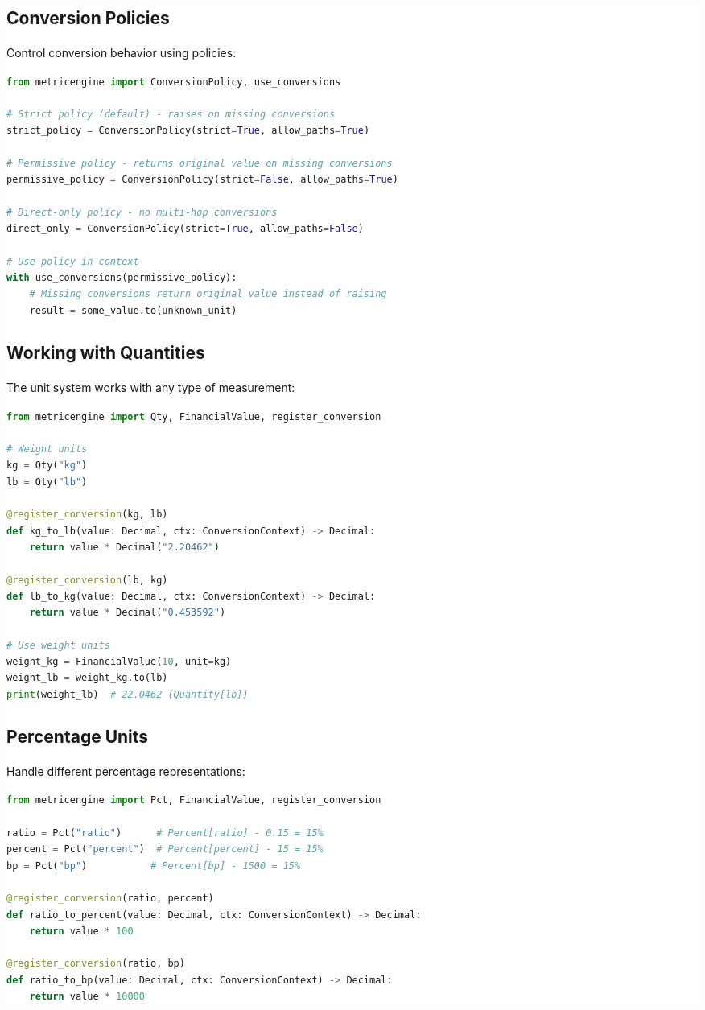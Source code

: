 ## Conversion Policies

Control conversion behavior using policies:

```python
from metricengine import ConversionPolicy, use_conversions

# Strict policy (default) - raises on missing conversions
strict_policy = ConversionPolicy(strict=True, allow_paths=True)

# Permissive policy - returns original value on missing conversions
permissive_policy = ConversionPolicy(strict=False, allow_paths=True)

# Direct-only policy - no multi-hop conversions
direct_only = ConversionPolicy(strict=True, allow_paths=False)

# Use policy in context
with use_conversions(permissive_policy):
    # Missing conversions return original value instead of raising
    result = some_value.to(unknown_unit)
```

## Working with Quantities

The unit system works with any type of measurement:

```python
from metricengine import Qty, FinancialValue, register_conversion

# Weight units
kg = Qty("kg")
lb = Qty("lb")

@register_conversion(kg, lb)
def kg_to_lb(value: Decimal, ctx: ConversionContext) -> Decimal:
    return value * Decimal("2.20462")

@register_conversion(lb, kg)
def lb_to_kg(value: Decimal, ctx: ConversionContext) -> Decimal:
    return value * Decimal("0.453592")

# Use weight units
weight_kg = FinancialValue(10, unit=kg)
weight_lb = weight_kg.to(lb)
print(weight_lb)  # 22.0462 (Quantity[lb])
```

## Percentage Units

Handle different percentage representations:

```python
from metricengine import Pct, FinancialValue, register_conversion

ratio = Pct("ratio")      # Percent[ratio] - 0.15 = 15%
percent = Pct("percent")  # Percent[percent] - 15 = 15%
bp = Pct("bp")           # Percent[bp] - 1500 = 15%

@register_conversion(ratio, percent)
def ratio_to_percent(value: Decimal, ctx: ConversionContext) -> Decimal:
    return value * 100

@register_conversion(ratio, bp)
def ratio_to_bp(value: Decimal, ctx: ConversionContext) -> Decimal:
    return value * 10000
```